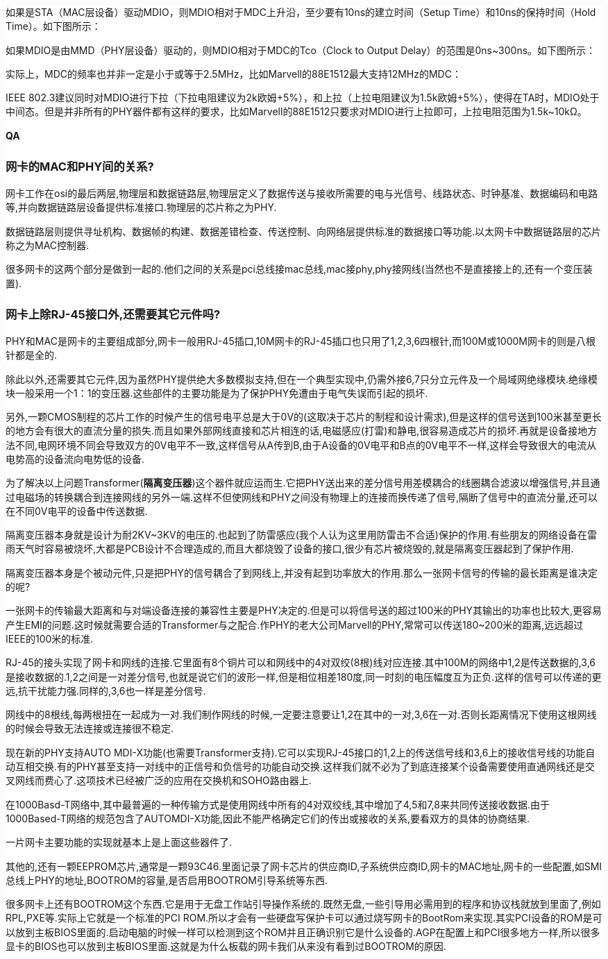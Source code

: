 如果是STA（MAC层设备）驱动MDIO，则MDIO相对于MDC上升沿，至少要有10ns的建立时间（Setup Time）和10ns的保持时间（Hold Time）。如下图所示：

如果MDIO是由MMD（PHY层设备）驱动的，则MDIO相对于MDC的Tco（Clock to Output Delay）的范围是0ns~300ns。如下图所示：

实际上，MDC的频率也并非一定是小于或等于2.5MHz，比如Marvell的88E1512最大支持12MHz的MDC：

IEEE 802.3建议同时对MDIO进行下拉（下拉电阻建议为2k欧姆+5%），和上拉（上拉电阻建议为1.5k欧姆+5%），使得在TA时，MDIO处于中间态。但是并非所有的PHY器件都有这样的要求，比如Marvell的88E1512只要求对MDIO进行上拉即可，上拉电阻范围为1.5k~10kΩ。

**QA**

### 网卡的MAC和PHY间的关系?

网卡工作在osi的最后两层,物理层和数据链路层,物理层定义了数据传送与接收所需要的电与光信号、线路状态、时钟基准、数据编码和电路等,并向数据链路层设备提供标准接口.物理层的芯片称之为PHY.

数据链路层则提供寻址机构、数据帧的构建、数据差错检查、传送控制、向网络层提供标准的数据接口等功能.以太网卡中数据链路层的芯片称之为MAC控制器.

很多网卡的这两个部分是做到一起的.他们之间的关系是pci总线接mac总线,mac接phy,phy接网线(当然也不是直接接上的,还有一个变压装置).

### 网卡上除RJ-45接口外,还需要其它元件吗?

PHY和MAC是网卡的主要组成部分,网卡一般用RJ-45插口,10M网卡的RJ-45插口也只用了1,2,3,6四根针,而100M或1000M网卡的则是八根针都是全的.

除此以外,还需要其它元件,因为虽然PHY提供绝大多数模拟支持,但在一个典型实现中,仍需外接6,7只分立元件及一个局域网绝缘模块.绝缘模块一般采用一个1：1的变压器.这些部件的主要功能是为了保护PHY免遭由于电气失误而引起的损坏.

另外,一颗CMOS制程的芯片工作的时候产生的信号电平总是大于0V的(这取决于芯片的制程和设计需求),但是这样的信号送到100米甚至更长的地方会有很大的直流分量的损失.而且如果外部网线直接和芯片相连的话,电磁感应(打雷)和静电,很容易造成芯片的损坏.再就是设备接地方法不同,电网环境不同会导致双方的0V电平不一致,这样信号从A传到B,由于A设备的0V电平和B点的0V电平不一样,这样会导致很大的电流从电势高的设备流向电势低的设备.

为了解决以上问题Transformer(**隔离变压器**)这个器件就应运而生.它把PHY送出来的差分信号用差模耦合的线圈耦合滤波以增强信号,并且通过电磁场的转换耦合到连接网线的另外一端.这样不但使网线和PHY之间没有物理上的连接而换传递了信号,隔断了信号中的直流分量,还可以在不同0V电平的设备中传送数据.

隔离变压器本身就是设计为耐2KV~3KV的电压的.也起到了防雷感应(我个人认为这里用防雷击不合适)保护的作用.有些朋友的网络设备在雷雨天气时容易被烧坏,大都是PCB设计不合理造成的,而且大都烧毁了设备的接口,很少有芯片被烧毁的,就是隔离变压器起到了保护作用.

隔离变压器本身是个被动元件,只是把PHY的信号耦合了到网线上,并没有起到功率放大的作用.那么一张网卡信号的传输的最长距离是谁决定的呢?

一张网卡的传输最大距离和与对端设备连接的兼容性主要是PHY决定的.但是可以将信号送的超过100米的PHY其输出的功率也比较大,更容易产生EMI的问题.这时候就需要合适的Transformer与之配合.作PHY的老大公司Marvell的PHY,常常可以传送180~200米的距离,远远超过IEEE的100米的标准.

RJ-45的接头实现了网卡和网线的连接.它里面有8个铜片可以和网线中的4对双绞(8根)线对应连接.其中100M的网络中1,2是传送数据的,3,6是接收数据的.1,2之间是一对差分信号,也就是说它们的波形一样,但是相位相差180度,同一时刻的电压幅度互为正负.这样的信号可以传递的更远,抗干扰能力强.同样的,3,6也一样是差分信号.

网线中的8根线,每两根扭在一起成为一对.我们制作网线的时候,一定要注意要让1,2在其中的一对,3,6在一对.否则长距离情况下使用这根网线的时候会导致无法连接或连接很不稳定.

现在新的PHY支持AUTO MDI-X功能(也需要Transformer支持).它可以实现RJ-45接口的1,2上的传送信号线和3,6上的接收信号线的功能自动互相交换.有的PHY甚至支持一对线中的正信号和负信号的功能自动交换.这样我们就不必为了到底连接某个设备需要使用直通网线还是交叉网线而费心了.这项技术已经被广泛的应用在交换机和SOHO路由器上.

在1000Basd-T网络中,其中最普遍的一种传输方式是使用网线中所有的4对双绞线,其中增加了4,5和7,8来共同传送接收数据.由于1000Based-T网络的规范包含了AUTOMDI-X功能,因此不能严格确定它们的传出或接收的关系,要看双方的具体的协商结果.

一片网卡主要功能的实现就基本上是上面这些器件了.

其他的,还有一颗EEPROM芯片,通常是一颗93C46.里面记录了网卡芯片的供应商ID,子系统供应商ID,网卡的MAC地址,网卡的一些配置,如SMI总线上PHY的地址,BOOTROM的容量,是否启用BOOTROM引导系统等东西.

很多网卡上还有BOOTROM这个东西.它是用于无盘工作站引导操作系统的.既然无盘,一些引导用必需用到的程序和协议栈就放到里面了,例如RPL,PXE等.实际上它就是一个标准的PCI ROM.所以才会有一些硬盘写保护卡可以通过烧写网卡的BootRom来实现.其实PCI设备的ROM是可以放到主板BIOS里面的.启动电脑的时候一样可以检测到这个ROM并且正确识别它是什么设备的.AGP在配置上和PCI很多地方一样,所以很多显卡的BIOS也可以放到主板BIOS里面.这就是为什么板载的网卡我们从来没有看到过BOOTROM的原因.

